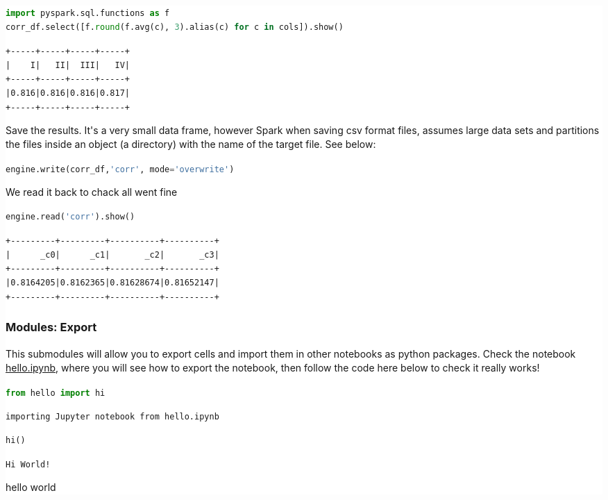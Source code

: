 
```python
import pyspark.sql.functions as f
corr_df.select([f.round(f.avg(c), 3).alias(c) for c in cols]).show()
```

    +-----+-----+-----+-----+
    |    I|   II|  III|   IV|
    +-----+-----+-----+-----+
    |0.816|0.816|0.816|0.817|
    +-----+-----+-----+-----+



Save the results. It's a very small data frame, however Spark when saving  csv format files, assumes large data sets and partitions the files inside an object (a directory) with the name of the target file. See below:



```python
engine.write(corr_df,'corr', mode='overwrite')
```

We read it back to chack all went fine


```python
engine.read('corr').show()
```

    +---------+---------+----------+----------+
    |      _c0|      _c1|       _c2|       _c3|
    +---------+---------+----------+----------+
    |0.8164205|0.8162365|0.81628674|0.81652147|
    +---------+---------+----------+----------+



### Modules: Export

This submodules will allow you to export cells and import them in other notebooks as python packages. Check the notebook [hello.ipynb](hello.ipynb), where you will see how to export the notebook, then follow the code here below to check it really works!



```python
from hello import hi
```

    importing Jupyter notebook from hello.ipynb



```python
hi()
```

    Hi World!
hello world
